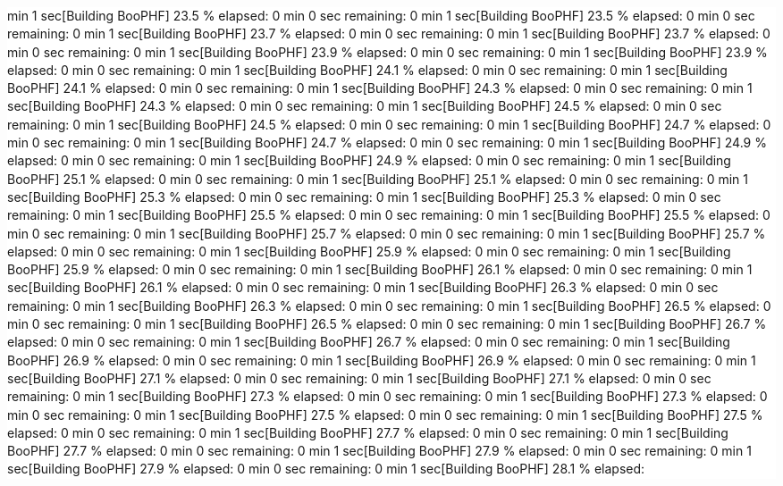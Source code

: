 min 1  sec[Building BooPHF]  23.5 %   elapsed:   0 min 0  sec   remaining:   0 min 1  sec[Building BooPHF]  23.5 %   elapsed:   0 min 0  sec   remaining:   0 min 1  sec[Building BooPHF]  23.7 %   elapsed:   0 min 0  sec   remaining:   0 min 1  sec[Building BooPHF]  23.7 %   elapsed:   0 min 0  sec   remaining:   0 min 1  sec[Building BooPHF]  23.9 %   elapsed:   0 min 0  sec   remaining:   0 min 1  sec[Building BooPHF]  23.9 %   elapsed:   0 min 0  sec   remaining:   0 min 1  sec[Building BooPHF]  24.1 %   elapsed:   0 min 0  sec   remaining:   0 min 1  sec[Building BooPHF]  24.1 %   elapsed:   0 min 0  sec   remaining:   0 min 1  sec[Building BooPHF]  24.3 %   elapsed:   0 min 0  sec   remaining:   0 min 1  sec[Building BooPHF]  24.3 %   elapsed:   0 min 0  sec   remaining:   0 min 1  sec[Building BooPHF]  24.5 %   elapsed:   0 min 0  sec   remaining:   0 min 1  sec[Building BooPHF]  24.5 %   elapsed:   0 min 0  sec   remaining:   0 min 1  sec[Building BooPHF]  24.7 %   elapsed:   0 min 0  sec   remaining:   0 min 1  sec[Building BooPHF]  24.7 %   elapsed:   0 min 0  sec   remaining:   0 min 1  sec[Building BooPHF]  24.9 %   elapsed:   0 min 0  sec   remaining:   0 min 1  sec[Building BooPHF]  24.9 %   elapsed:   0 min 0  sec   remaining:   0 min 1  sec[Building BooPHF]  25.1 %   elapsed:   0 min 0  sec   remaining:   0 min 1  sec[Building BooPHF]  25.1 %   elapsed:   0 min 0  sec   remaining:   0 min 1  sec[Building BooPHF]  25.3 %   elapsed:   0 min 0  sec   remaining:   0 min 1  sec[Building BooPHF]  25.3 %   elapsed:   0 min 0  sec   remaining:   0 min 1  sec[Building BooPHF]  25.5 %   elapsed:   0 min 0  sec   remaining:   0 min 1  sec[Building BooPHF]  25.5 %   elapsed:   0 min 0  sec   remaining:   0 min 1  sec[Building BooPHF]  25.7 %   elapsed:   0 min 0  sec   remaining:   0 min 1  sec[Building BooPHF]  25.7 %   elapsed:   0 min 0  sec   remaining:   0 min 1  sec[Building BooPHF]  25.9 %   elapsed:   0 min 0  sec   remaining:   0 min 1  sec[Building BooPHF]  25.9 %   elapsed:   0 min 0  sec   remaining:   0 min 1  sec[Building BooPHF]  26.1 %   elapsed:   0 min 0  sec   remaining:   0 min 1  sec[Building BooPHF]  26.1 %   elapsed:   0 min 0  sec   remaining:   0 min 1  sec[Building BooPHF]  26.3 %   elapsed:   0 min 0  sec   remaining:   0 min 1  sec[Building BooPHF]  26.3 %   elapsed:   0 min 0  sec   remaining:   0 min 1  sec[Building BooPHF]  26.5 %   elapsed:   0 min 0  sec   remaining:   0 min 1  sec[Building BooPHF]  26.5 %   elapsed:   0 min 0  sec   remaining:   0 min 1  sec[Building BooPHF]  26.7 %   elapsed:   0 min 0  sec   remaining:   0 min 1  sec[Building BooPHF]  26.7 %   elapsed:   0 min 0  sec   remaining:   0 min 1  sec[Building BooPHF]  26.9 %   elapsed:   0 min 0  sec   remaining:   0 min 1  sec[Building BooPHF]  26.9 %   elapsed:   0 min 0  sec   remaining:   0 min 1  sec[Building BooPHF]  27.1 %   elapsed:   0 min 0  sec   remaining:   0 min 1  sec[Building BooPHF]  27.1 %   elapsed:   0 min 0  sec   remaining:   0 min 1  sec[Building BooPHF]  27.3 %   elapsed:   0 min 0  sec   remaining:   0 min 1  sec[Building BooPHF]  27.3 %   elapsed:   0 min 0  sec   remaining:   0 min 1  sec[Building BooPHF]  27.5 %   elapsed:   0 min 0  sec   remaining:   0 min 1  sec[Building BooPHF]  27.5 %   elapsed:   0 min 0  sec   remaining:   0 min 1  sec[Building BooPHF]  27.7 %   elapsed:   0 min 0  sec   remaining:   0 min 1  sec[Building BooPHF]  27.7 %   elapsed:   0 min 0  sec   remaining:   0 min 1  sec[Building BooPHF]  27.9 %   elapsed:   0 min 0  sec   remaining:   0 min 1  sec[Building BooPHF]  27.9 %   elapsed:   0 min 0  sec   remaining:   0 min 1  sec[Building BooPHF]  28.1 %   elapsed: